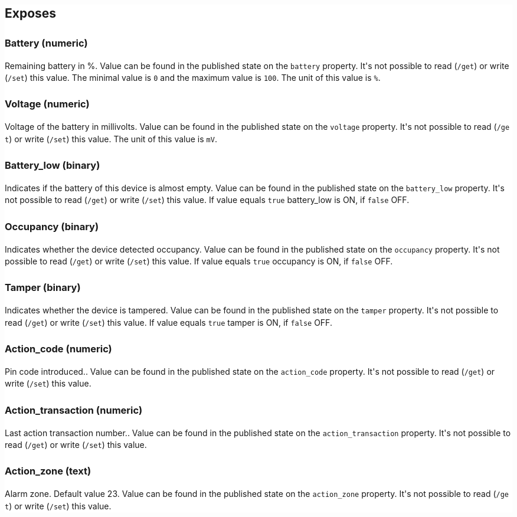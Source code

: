 ## Exposes

### Battery (numeric)
Remaining battery in %.
Value can be found in the published state on the `battery` property.
It's not possible to read (`/get`) or write (`/set`) this value.
The minimal value is `0` and the maximum value is `100`.
The unit of this value is `%`.

### Voltage (numeric)
Voltage of the battery in millivolts.
Value can be found in the published state on the `voltage` property.
It's not possible to read (`/get`) or write (`/set`) this value.
The unit of this value is `mV`.

### Battery_low (binary)
Indicates if the battery of this device is almost empty.
Value can be found in the published state on the `battery_low` property.
It's not possible to read (`/get`) or write (`/set`) this value.
If value equals `true` battery_low is ON, if `false` OFF.

### Occupancy (binary)
Indicates whether the device detected occupancy.
Value can be found in the published state on the `occupancy` property.
It's not possible to read (`/get`) or write (`/set`) this value.
If value equals `true` occupancy is ON, if `false` OFF.

### Tamper (binary)
Indicates whether the device is tampered.
Value can be found in the published state on the `tamper` property.
It's not possible to read (`/get`) or write (`/set`) this value.
If value equals `true` tamper is ON, if `false` OFF.

### Action_code (numeric)
Pin code introduced..
Value can be found in the published state on the `action_code` property.
It's not possible to read (`/get`) or write (`/set`) this value.

### Action_transaction (numeric)
Last action transaction number..
Value can be found in the published state on the `action_transaction` property.
It's not possible to read (`/get`) or write (`/set`) this value.

### Action_zone (text)
Alarm zone. Default value 23.
Value can be found in the published state on the `action_zone` property.
It's not possible to read (`/get`) or write (`/set`) this value.

